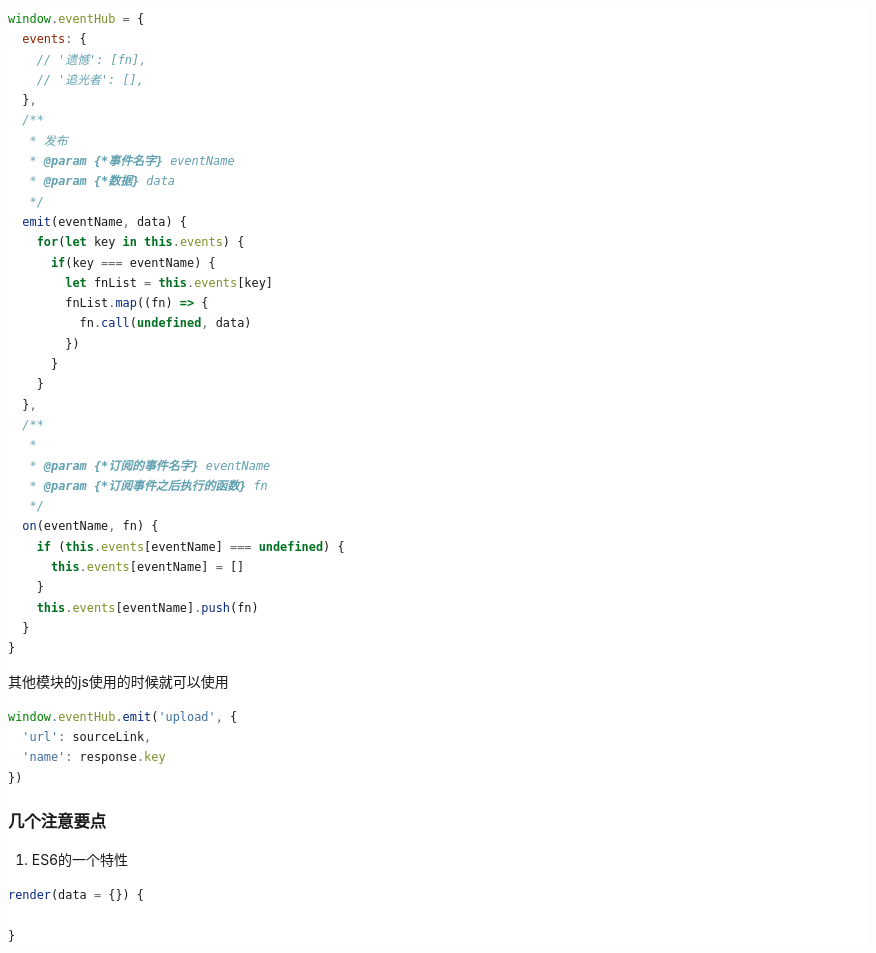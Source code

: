 ```javascript
window.eventHub = {
  events: {
    // '遗憾': [fn],
    // '追光者': [],
  },
  /**
   * 发布
   * @param {*事件名字} eventName 
   * @param {*数据} data 
   */
  emit(eventName, data) {
    for(let key in this.events) {
      if(key === eventName) {
        let fnList = this.events[key]
        fnList.map((fn) => {
          fn.call(undefined, data)
        })
      }
    }
  },
  /**
   * 
   * @param {*订阅的事件名字} eventName 
   * @param {*订阅事件之后执行的函数} fn 
   */
  on(eventName, fn) {
    if (this.events[eventName] === undefined) {
      this.events[eventName] = []
    }
    this.events[eventName].push(fn)    
  }
}

```

其他模块的js使用的时候就可以使用

```javascript
window.eventHub.emit('upload', {
  'url': sourceLink,
  'name': response.key
})
```

### 几个注意要点

1. ES6的一个特性

```javascript
render(data = {}) {
  
}
```
